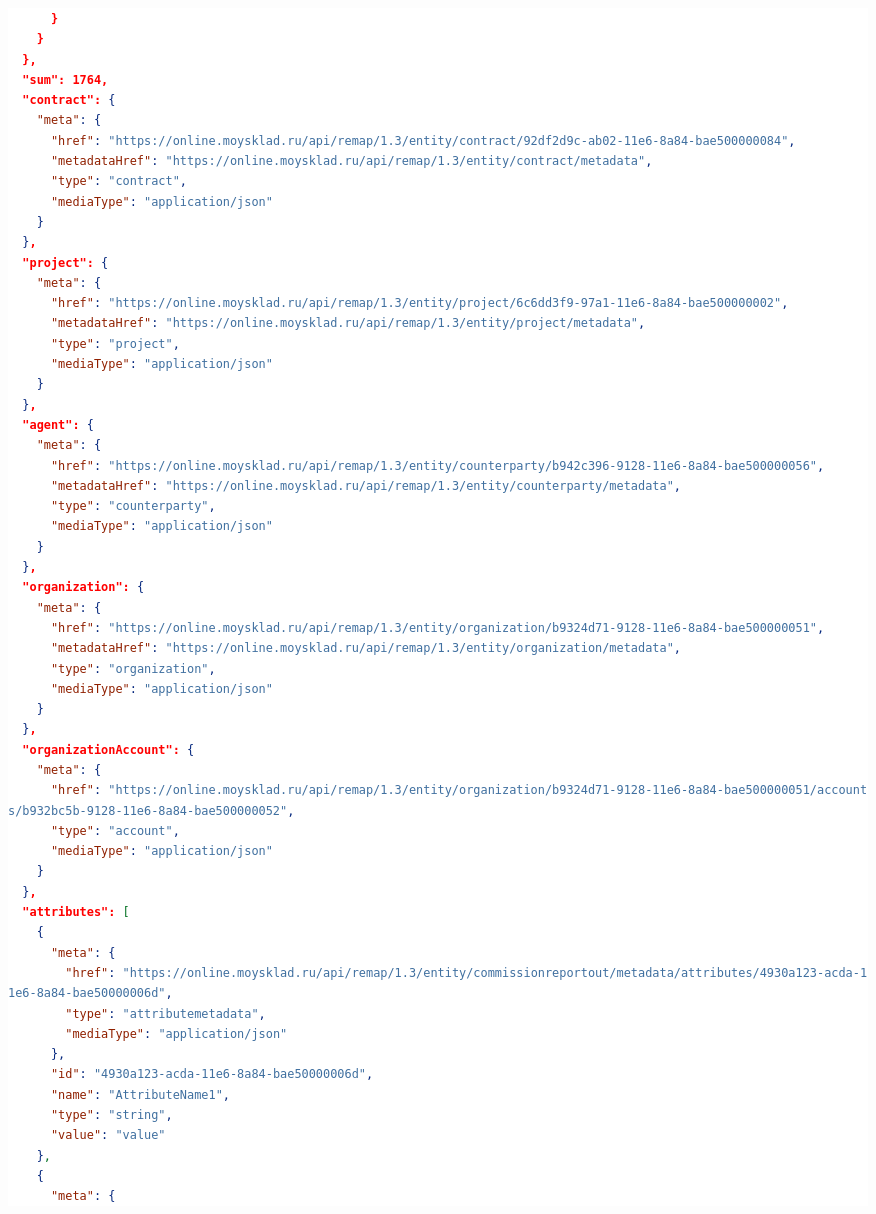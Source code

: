 ```json
      }
    }
  },
  "sum": 1764,
  "contract": {
    "meta": {
      "href": "https://online.moysklad.ru/api/remap/1.3/entity/contract/92df2d9c-ab02-11e6-8a84-bae500000084",
      "metadataHref": "https://online.moysklad.ru/api/remap/1.3/entity/contract/metadata",
      "type": "contract",
      "mediaType": "application/json"
    }
  },
  "project": {
    "meta": {
      "href": "https://online.moysklad.ru/api/remap/1.3/entity/project/6c6dd3f9-97a1-11e6-8a84-bae500000002",
      "metadataHref": "https://online.moysklad.ru/api/remap/1.3/entity/project/metadata",
      "type": "project",
      "mediaType": "application/json"
    }
  },
  "agent": {
    "meta": {
      "href": "https://online.moysklad.ru/api/remap/1.3/entity/counterparty/b942c396-9128-11e6-8a84-bae500000056",
      "metadataHref": "https://online.moysklad.ru/api/remap/1.3/entity/counterparty/metadata",
      "type": "counterparty",
      "mediaType": "application/json"
    }
  },
  "organization": {
    "meta": {
      "href": "https://online.moysklad.ru/api/remap/1.3/entity/organization/b9324d71-9128-11e6-8a84-bae500000051",
      "metadataHref": "https://online.moysklad.ru/api/remap/1.3/entity/organization/metadata",
      "type": "organization",
      "mediaType": "application/json"
    }
  },
  "organizationAccount": {
    "meta": {
      "href": "https://online.moysklad.ru/api/remap/1.3/entity/organization/b9324d71-9128-11e6-8a84-bae500000051/accounts/b932bc5b-9128-11e6-8a84-bae500000052",
      "type": "account",
      "mediaType": "application/json"
    }
  },
  "attributes": [
    {
      "meta": {
        "href": "https://online.moysklad.ru/api/remap/1.3/entity/commissionreportout/metadata/attributes/4930a123-acda-11e6-8a84-bae50000006d",
        "type": "attributemetadata",
        "mediaType": "application/json"
      },
      "id": "4930a123-acda-11e6-8a84-bae50000006d",
      "name": "AttributeName1",
      "type": "string",
      "value": "value"
    },
    {
      "meta": {
```